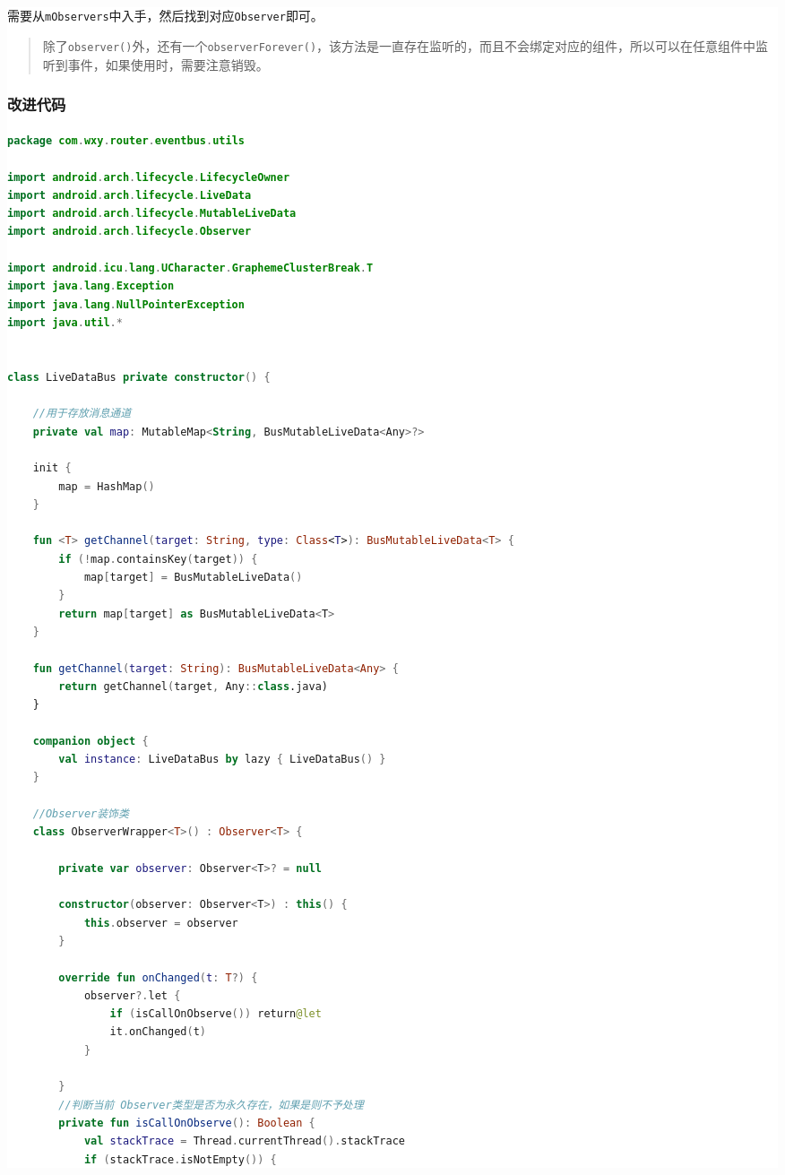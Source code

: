 需要从`mObservers`中入手，然后找到对应`Observer`即可。

> 除了`observer()`外，还有一个`observerForever()`，该方法是一直存在监听的，而且不会绑定对应的组件，所以可以在任意组件中监听到事件，如果使用时，需要注意销毁。

### 改进代码

```kotlin
package com.wxy.router.eventbus.utils

import android.arch.lifecycle.LifecycleOwner
import android.arch.lifecycle.LiveData
import android.arch.lifecycle.MutableLiveData
import android.arch.lifecycle.Observer

import android.icu.lang.UCharacter.GraphemeClusterBreak.T
import java.lang.Exception
import java.lang.NullPointerException
import java.util.*


class LiveDataBus private constructor() {

    //用于存放消息通道
    private val map: MutableMap<String, BusMutableLiveData<Any>?>

    init {
        map = HashMap()
    }

    fun <T> getChannel(target: String, type: Class<T>): BusMutableLiveData<T> {
        if (!map.containsKey(target)) {
            map[target] = BusMutableLiveData()
        }
        return map[target] as BusMutableLiveData<T>
    }

    fun getChannel(target: String): BusMutableLiveData<Any> {
        return getChannel(target, Any::class.java)
    }

    companion object {
        val instance: LiveDataBus by lazy { LiveDataBus() }
    }

    //Observer装饰类
    class ObserverWrapper<T>() : Observer<T> {

        private var observer: Observer<T>? = null

        constructor(observer: Observer<T>) : this() {
            this.observer = observer
        }

        override fun onChanged(t: T?) {
            observer?.let {
                if (isCallOnObserve()) return@let
                it.onChanged(t)
            }

        }
        //判断当前 Observer类型是否为永久存在，如果是则不予处理
        private fun isCallOnObserve(): Boolean {
            val stackTrace = Thread.currentThread().stackTrace
            if (stackTrace.isNotEmpty()) {
```